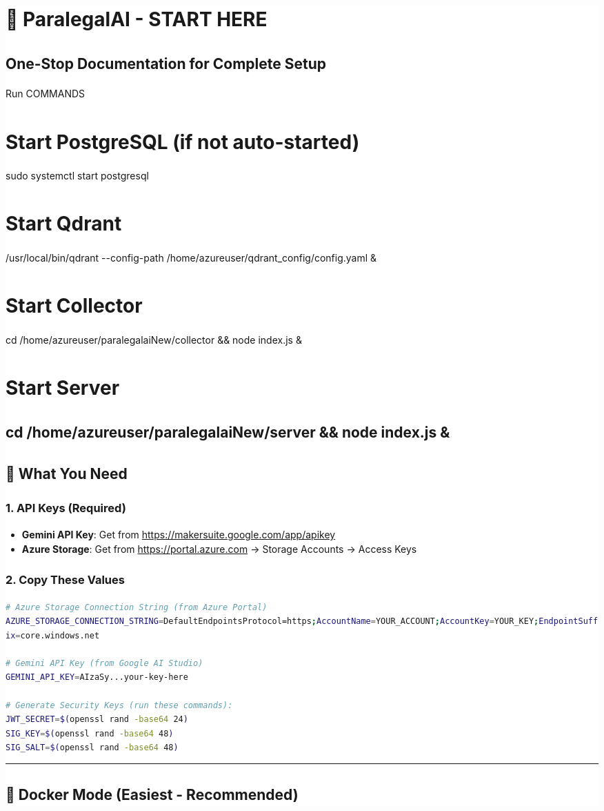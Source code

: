 # 🚀 ParalegalAI - START HERE

## One-Stop Documentation for Complete Setup

Run COMMANDS
# Start PostgreSQL (if not auto-started)
sudo systemctl start postgresql

# Start Qdrant
/usr/local/bin/qdrant --config-path /home/azureuser/qdrant_config/config.yaml &

# Start Collector
cd /home/azureuser/paralegalaiNew/collector && node index.js &

# Start Server
cd /home/azureuser/paralegalaiNew/server && node index.js &
---

## 📖 What You Need

### 1. API Keys (Required)
- **Gemini API Key**: Get from https://makersuite.google.com/app/apikey
- **Azure Storage**: Get from https://portal.azure.com → Storage Accounts → Access Keys

### 2. Copy These Values

```bash
# Azure Storage Connection String (from Azure Portal)
AZURE_STORAGE_CONNECTION_STRING=DefaultEndpointsProtocol=https;AccountName=YOUR_ACCOUNT;AccountKey=YOUR_KEY;EndpointSuffix=core.windows.net

# Gemini API Key (from Google AI Studio)
GEMINI_API_KEY=AIzaSy...your-key-here

# Generate Security Keys (run these commands):
JWT_SECRET=$(openssl rand -base64 24)
SIG_KEY=$(openssl rand -base64 48)
SIG_SALT=$(openssl rand -base64 48)
```

---

## 🐳 Docker Mode (Easiest - Recommended)
